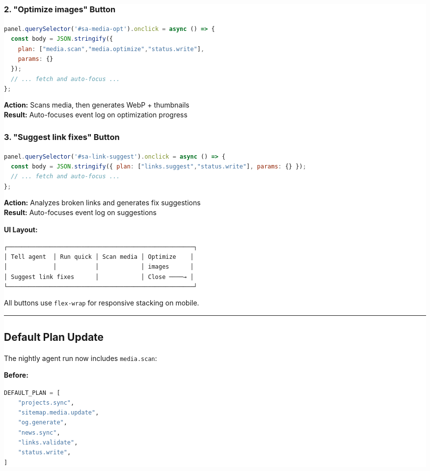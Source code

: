 ### 2. "Optimize images" Button
```javascript
panel.querySelector('#sa-media-opt').onclick = async () => {
  const body = JSON.stringify({ 
    plan: ["media.scan","media.optimize","status.write"], 
    params: {} 
  });
  // ... fetch and auto-focus ...
};
```

**Action:** Scans media, then generates WebP + thumbnails  
**Result:** Auto-focuses event log on optimization progress

### 3. "Suggest link fixes" Button
```javascript
panel.querySelector('#sa-link-suggest').onclick = async () => {
  const body = JSON.stringify({ plan: ["links.suggest","status.write"], params: {} });
  // ... fetch and auto-focus ...
};
```

**Action:** Analyzes broken links and generates fix suggestions  
**Result:** Auto-focuses event log on suggestions

**UI Layout:**
```
┌─────────────────────────────────────────────────────┐
│ Tell agent  │ Run quick │ Scan media │ Optimize    │
│             │           │            │ images      │
│ Suggest link fixes      │            │ Close ────→ │
└─────────────────────────────────────────────────────┘
```

All buttons use `flex-wrap` for responsive stacking on mobile.

---

## Default Plan Update

The nightly agent run now includes `media.scan`:

**Before:**
```python
DEFAULT_PLAN = [
    "projects.sync",
    "sitemap.media.update",
    "og.generate",
    "news.sync",
    "links.validate",
    "status.write",
]
```
